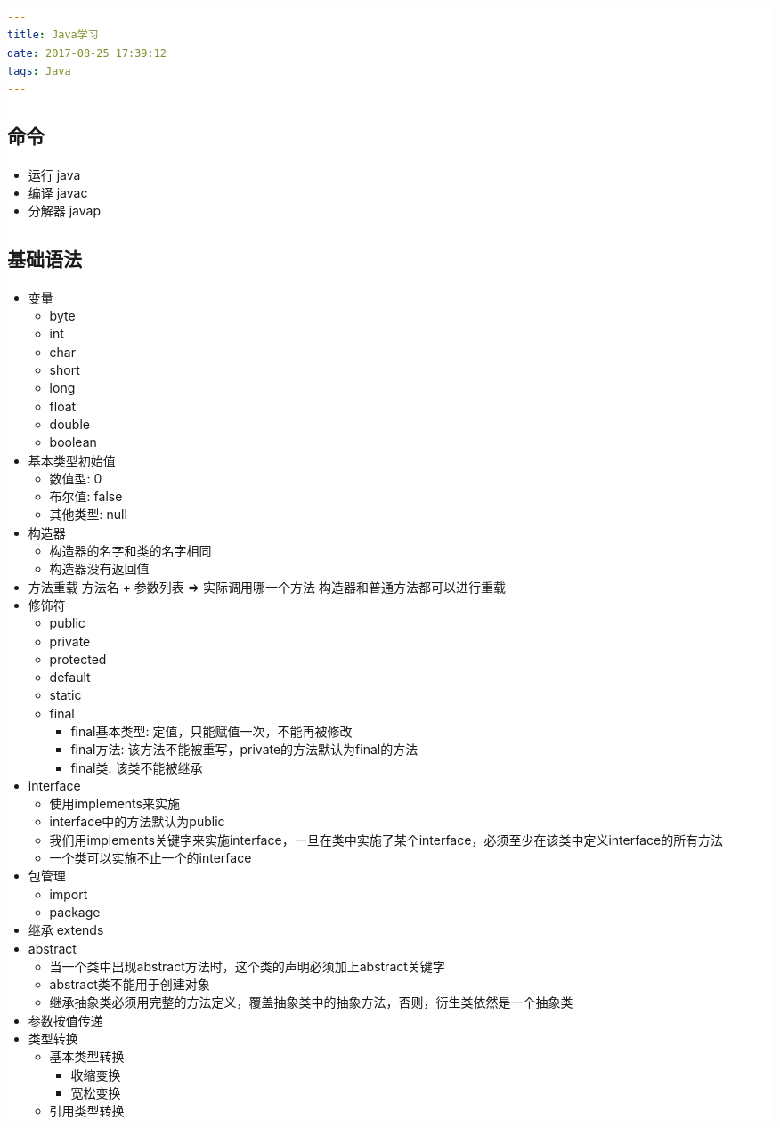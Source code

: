 ```yaml
---
title: Java学习
date: 2017-08-25 17:39:12
tags: Java
---
```


## 命令
- 运行 java
- 编译 javac
- 分解器 javap

## 基础语法
- 变量
    + byte 
    + int 
    + char 
    + short 
    + long 
    + float 
    + double 
    + boolean
- 基本类型初始值
    + 数值型: 0
    + 布尔值: false
    + 其他类型: null
- 构造器
    + 构造器的名字和类的名字相同
    + 构造器没有返回值
- 方法重载
    方法名 + 参数列表 => 实际调用哪一个方法
    构造器和普通方法都可以进行重载
- 修饰符
    + public
    + private
    + protected
    + default
    - static
    - final
        + final基本类型: 定值，只能赋值一次，不能再被修改
        + final方法: 该方法不能被重写，private的方法默认为final的方法
        + final类: 该类不能被继承
- interface 
    + 使用implements来实施
    + interface中的方法默认为public
    + 我们用implements关键字来实施interface，一旦在类中实施了某个interface，必须至少在该类中定义interface的所有方法
    + 一个类可以实施不止一个的interface
- 包管理
    + import
    + package
- 继承 extends
- abstract
    + 当一个类中出现abstract方法时，这个类的声明必须加上abstract关键字
    + abstract类不能用于创建对象
    + 继承抽象类必须用完整的方法定义，覆盖抽象类中的抽象方法，否则，衍生类依然是一个抽象类
- 参数按值传递
- 类型转换
    + 基本类型转换
        * 收缩变换
        * 宽松变换
    + 引用类型转换